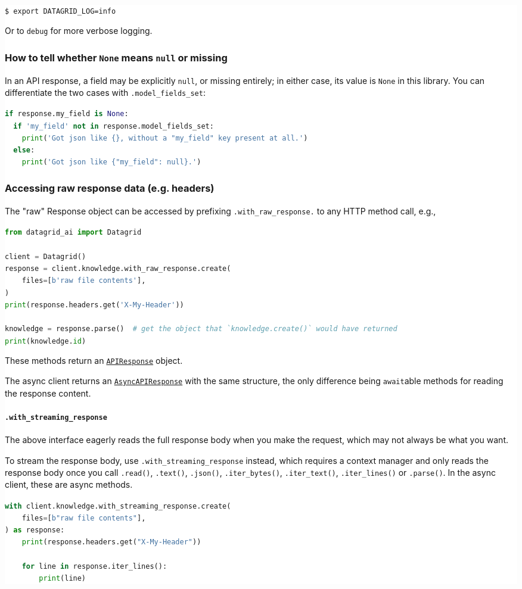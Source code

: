 ```shell
$ export DATAGRID_LOG=info
```

Or to `debug` for more verbose logging.

### How to tell whether `None` means `null` or missing

In an API response, a field may be explicitly `null`, or missing entirely; in either case, its value is `None` in this library. You can differentiate the two cases with `.model_fields_set`:

```py
if response.my_field is None:
  if 'my_field' not in response.model_fields_set:
    print('Got json like {}, without a "my_field" key present at all.')
  else:
    print('Got json like {"my_field": null}.')
```

### Accessing raw response data (e.g. headers)

The "raw" Response object can be accessed by prefixing `.with_raw_response.` to any HTTP method call, e.g.,

```py
from datagrid_ai import Datagrid

client = Datagrid()
response = client.knowledge.with_raw_response.create(
    files=[b'raw file contents'],
)
print(response.headers.get('X-My-Header'))

knowledge = response.parse()  # get the object that `knowledge.create()` would have returned
print(knowledge.id)
```

These methods return an [`APIResponse`](https://github.com/DatagridAI/datagrid-python/tree/main/src/datagrid_ai/_response.py) object.

The async client returns an [`AsyncAPIResponse`](https://github.com/DatagridAI/datagrid-python/tree/main/src/datagrid_ai/_response.py) with the same structure, the only difference being `await`able methods for reading the response content.

#### `.with_streaming_response`

The above interface eagerly reads the full response body when you make the request, which may not always be what you want.

To stream the response body, use `.with_streaming_response` instead, which requires a context manager and only reads the response body once you call `.read()`, `.text()`, `.json()`, `.iter_bytes()`, `.iter_text()`, `.iter_lines()` or `.parse()`. In the async client, these are async methods.

```python
with client.knowledge.with_streaming_response.create(
    files=[b"raw file contents"],
) as response:
    print(response.headers.get("X-My-Header"))

    for line in response.iter_lines():
        print(line)
```
